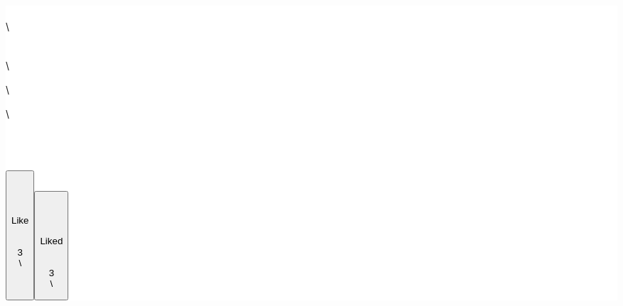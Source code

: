 \
  </span>
\

\
  </button>
\
</div>
\

\

\
    <div class="ProfileTweet-action ProfileTweet-action--favorite js-toggleState">
\
  <button class="ProfileTweet-actionButton js-actionButton js-actionFavorite" type="button" aria-describedby="profile-tweet-action-favorite-count-aria-886271525984256000">
\
    <div class="IconContainer js-tooltip" data-original-title="Like">
\
      <span role="presentation" class="Icon Icon--heart Icon--medium"></span>
\
      <div class="HeartAnimation"></div>
\
      <span class="u-hiddenVisually">Like</span>
\
    </div>
\
      <span class="ProfileTweet-actionCount">
\
    <span class="ProfileTweet-actionCountForPresentation" aria-hidden="true">3</span>
\
  </span>
\

\
  </button><button class="ProfileTweet-actionButtonUndo ProfileTweet-action--unfavorite u-linkClean js-actionButton js-actionFavorite" type="button">
\
    <div class="IconContainer js-tooltip" title="Undo like">
\
      <span role="presentation" class="Icon Icon--heart Icon--medium"></span>
\
      <div class="HeartAnimation"></div>
\
      <span class="u-hiddenVisually">Liked</span>
\
    </div>
\
      <span class="ProfileTweet-actionCount">
\
    <span class="ProfileTweet-actionCountForPresentation" aria-hidden="true">3</span>
\
  </span>
\
